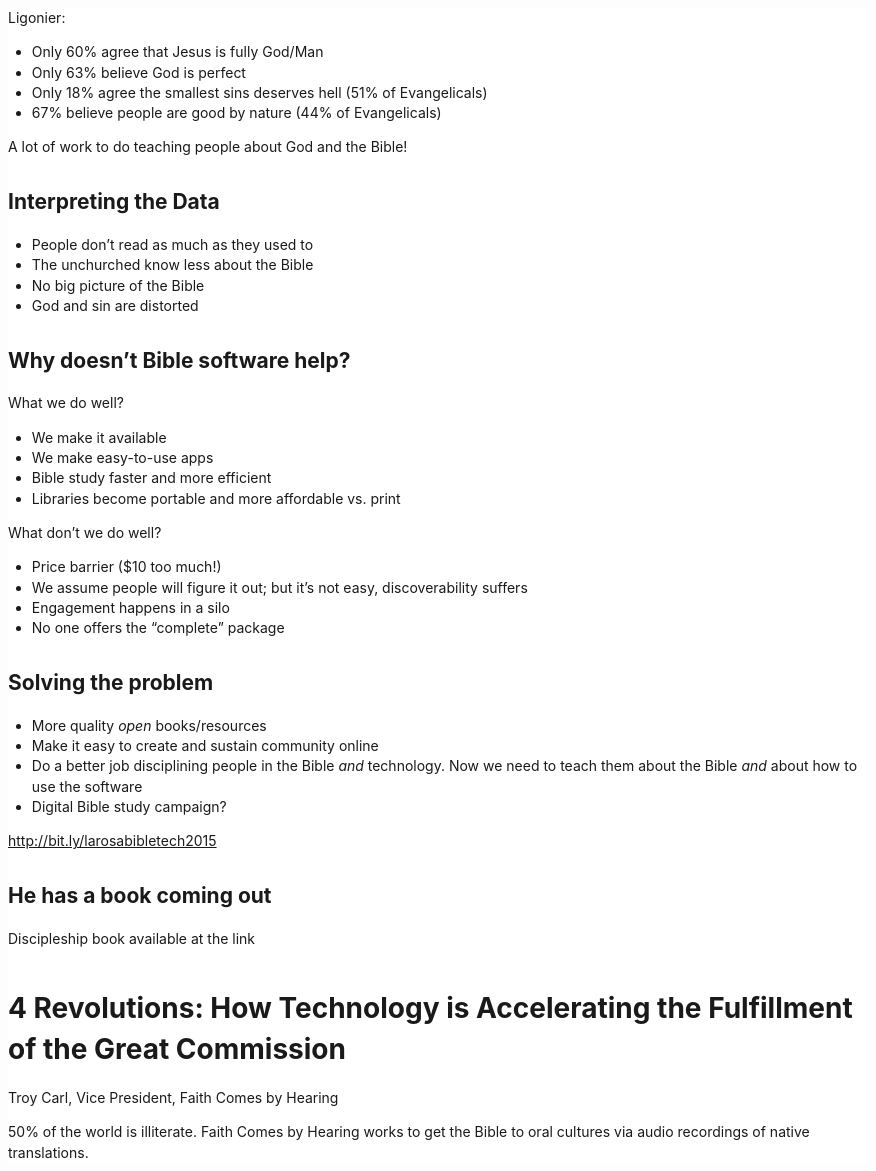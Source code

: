 Ligonier:

- Only 60% agree that Jesus is fully God/Man
- Only 63% believe God is perfect
- Only 18% agree the smallest sins deserves hell (51% of Evangelicals)
- 67% believe people are good by nature (44% of Evangelicals)

A lot of work to do teaching people about God and the Bible!

## Interpreting the Data

- People don’t read as much as they used to
- The unchurched know less about the Bible
- No big picture of the Bible
- God and sin are distorted

## Why doesn’t Bible software help?

What we do well?

- We make it available
- We make easy-to-use apps
- Bible study faster and more efficient
- Libraries become portable and more affordable vs. print

What don’t we do well?

- Price barrier ($10 too much!)
- We assume people will figure it out; but it’s not easy, discoverability suffers
- Engagement happens in a silo
- No one offers the “complete” package

## Solving the problem

- More quality *open* books/resources
- Make it easy to create and sustain community online
- Do a better job disciplining people in the Bible *and* technology. Now we need to teach them about the Bible *and* about how to use the software
- Digital Bible study campaign? 

http://bit.ly/larosabibletech2015

## He has a book coming out

Discipleship book available at the link


# 4 Revolutions: How Technology is Accelerating the Fulfillment of the Great Commission

Troy Carl, Vice President, Faith Comes by Hearing

50% of the world is illiterate. Faith Comes by Hearing works to get the Bible to oral cultures via audio recordings of native translations.
